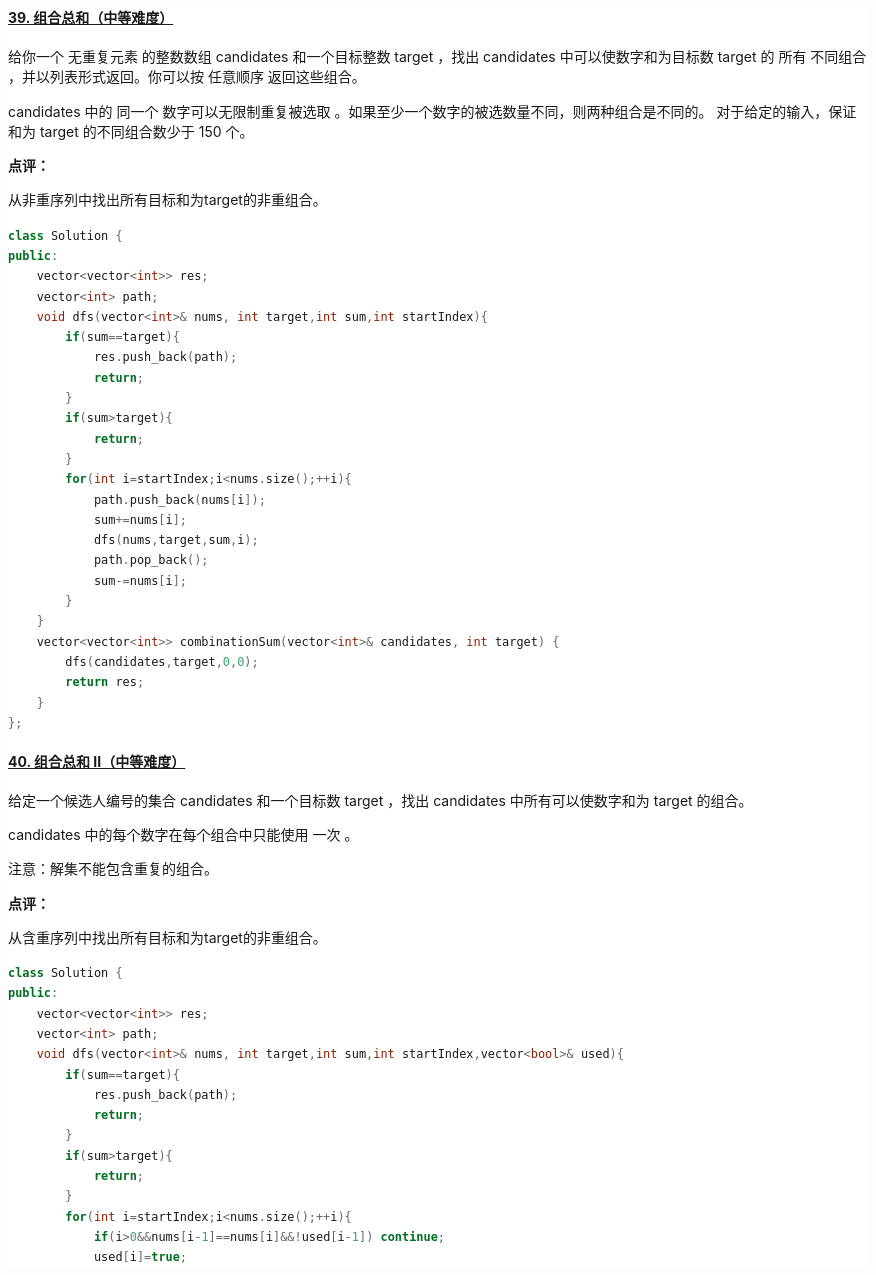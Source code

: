 #### [39. 组合总和（中等难度）](https://leetcode.cn/problems/combination-sum/)

给你一个 无重复元素 的整数数组 candidates 和一个目标整数 target ，找出 candidates 中可以使数字和为目标数 target 的 所有 不同组合 ，并以列表形式返回。你可以按 任意顺序 返回这些组合。

candidates 中的 同一个 数字可以无限制重复被选取 。如果至少一个数字的被选数量不同，则两种组合是不同的。 对于给定的输入，保证和为 target 的不同组合数少于 150 个。

**点评：**

从非重序列中找出所有目标和为target的非重组合。

```c++
class Solution {
public:
    vector<vector<int>> res;
    vector<int> path;
    void dfs(vector<int>& nums, int target,int sum,int startIndex){
        if(sum==target){
            res.push_back(path);
            return;
        }
        if(sum>target){
            return;
        }
        for(int i=startIndex;i<nums.size();++i){
            path.push_back(nums[i]);
            sum+=nums[i];
            dfs(nums,target,sum,i);
            path.pop_back();
            sum-=nums[i];
        }
    }
    vector<vector<int>> combinationSum(vector<int>& candidates, int target) {
        dfs(candidates,target,0,0);
        return res;
    }
};
```

#### [40. 组合总和 II（中等难度）](https://leetcode.cn/problems/combination-sum-ii/)

给定一个候选人编号的集合 candidates 和一个目标数 target ，找出 candidates 中所有可以使数字和为 target 的组合。

candidates 中的每个数字在每个组合中只能使用 一次 。

注意：解集不能包含重复的组合。 

**点评：**

从含重序列中找出所有目标和为target的非重组合。

```c++
class Solution {
public:
    vector<vector<int>> res;
    vector<int> path;
    void dfs(vector<int>& nums, int target,int sum,int startIndex,vector<bool>& used){
        if(sum==target){
            res.push_back(path);
            return;
        }
        if(sum>target){
            return;
        }
        for(int i=startIndex;i<nums.size();++i){
            if(i>0&&nums[i-1]==nums[i]&&!used[i-1]) continue;
            used[i]=true;
```